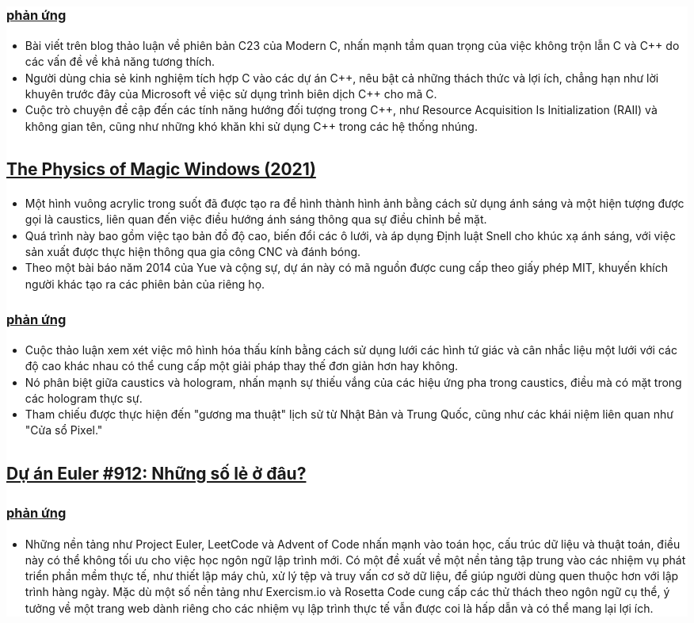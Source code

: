 ### [phản ứng](https://news.ycombinator.com/item?id=41850017)

- Bài viết trên blog thảo luận về phiên bản C23 của Modern C, nhấn mạnh tầm quan trọng của việc không trộn lẫn C và C++ do các vấn đề về khả năng tương thích.
- Người dùng chia sẻ kinh nghiệm tích hợp C vào các dự án C++, nêu bật cả những thách thức và lợi ích, chẳng hạn như lời khuyên trước đây của Microsoft về việc sử dụng trình biên dịch C++ cho mã C.
- Cuộc trò chuyện đề cập đến các tính năng hướng đối tượng trong C++, như Resource Acquisition Is Initialization (RAII) và không gian tên, cũng như những khó khăn khi sử dụng C++ trong các hệ thống nhúng.

## [The Physics of Magic Windows (2021)](https://mattferraro.dev/posts/caustics-engineering)

- Một hình vuông acrylic trong suốt đã được tạo ra để hình thành hình ảnh bằng cách sử dụng ánh sáng và một hiện tượng được gọi là caustics, liên quan đến việc điều hướng ánh sáng thông qua sự điều chỉnh bề mặt.
- Quá trình này bao gồm việc tạo bản đồ độ cao, biến đổi các ô lưới, và áp dụng Định luật Snell cho khúc xạ ánh sáng, với việc sản xuất được thực hiện thông qua gia công CNC và đánh bóng.
- Theo một bài báo năm 2014 của Yue và cộng sự, dự án này có mã nguồn được cung cấp theo giấy phép MIT, khuyến khích người khác tạo ra các phiên bản của riêng họ.

### [phản ứng](https://news.ycombinator.com/item?id=41842775)

- Cuộc thảo luận xem xét việc mô hình hóa thấu kính bằng cách sử dụng lưới các hình tứ giác và cân nhắc liệu một lưới với các độ cao khác nhau có thể cung cấp một giải pháp thay thế đơn giản hơn hay không.
- Nó phân biệt giữa caustics và hologram, nhấn mạnh sự thiếu vắng của các hiệu ứng pha trong caustics, điều mà có mặt trong các hologram thực sự.
- Tham chiếu được thực hiện đến "gương ma thuật" lịch sử từ Nhật Bản và Trung Quốc, cũng như các khái niệm liên quan như "Cửa sổ Pixel."

## [Dự án Euler #912: Những số lẻ ở đâu?](https://projecteuler.net/problem=912)

### [phản ứng](https://news.ycombinator.com/item?id=41841581)

- Những nền tảng như Project Euler, LeetCode và Advent of Code nhấn mạnh vào toán học, cấu trúc dữ liệu và thuật toán, điều này có thể không tối ưu cho việc học ngôn ngữ lập trình mới. Có một đề xuất về một nền tảng tập trung vào các nhiệm vụ phát triển phần mềm thực tế, như thiết lập máy chủ, xử lý tệp và truy vấn cơ sở dữ liệu, để giúp người dùng quen thuộc hơn với lập trình hàng ngày. Mặc dù một số nền tảng như Exercism.io và Rosetta Code cung cấp các thử thách theo ngôn ngữ cụ thể, ý tưởng về một trang web dành riêng cho các nhiệm vụ lập trình thực tế vẫn được coi là hấp dẫn và có thể mang lại lợi ích.

<head>
  <meta property="og:title" content="Google cam kết mua điện được tạo ra bởi công ty khởi nghiệp năng lượng hạt nhân Kairos Power" />
  <meta property="og:type" content="website" />
  <meta property="og:image" content="https://og.cho.sh/api/og/?title=Google%20cam%20k%E1%BA%BFt%20mua%20%C4%91i%E1%BB%87n%20%C4%91%C6%B0%E1%BB%A3c%20t%E1%BA%A1o%20ra%20b%E1%BB%9Fi%20c%C3%B4ng%20ty%20kh%E1%BB%9Fi%20nghi%E1%BB%87p%20n%C4%83ng%20l%C6%B0%E1%BB%A3ng%20h%E1%BA%A1t%20nh%C3%A2n%20Kairos%20Power&subheading=Th%E1%BB%A9%20Ba%2C%2015%20th%C3%A1ng%2010%2C%202024%3A%20T%C3%B3m%20t%E1%BA%AFt%20tin%20t%E1%BB%A9c%20v%E1%BB%81%20hacker" />
</head>
